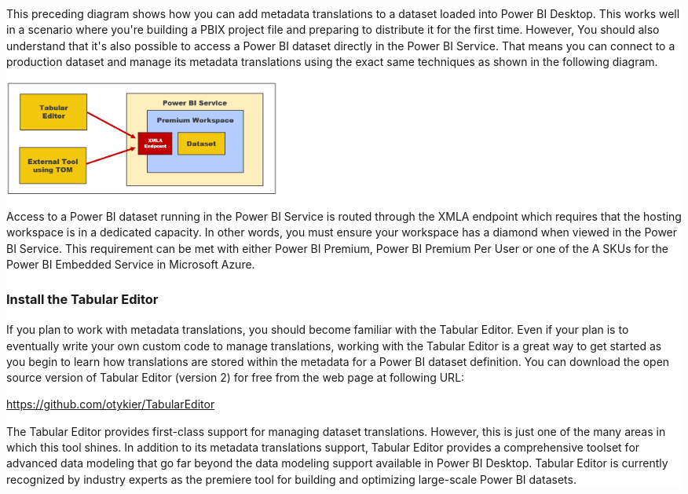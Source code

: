 This preceding diagram shows how you can add metadata translations to a
dataset loaded into Power BI Desktop. This works well in a scenario
where you're building a PBIX project file and preparing to distribute it
for the first time. However, You should also understand that it's also
possible to access a Power BI dataset directly in the Power BI Service.
That means you can connect to a production dataset and manage its
metadata translations using the exact same techniques as shown in the
following diagram.

<img src="./images/UnderstandingTranslationsInPowerBI/media/image25.png"
style="width:3.6in;height:1.49527in" />

Access to a Power BI dataset running in the Power BI Service is routed
through the XMLA endpoint which requires that the hosting workspace is
in a dedicated capacity. In other words, you must ensure your workspace
has a diamond when viewed in the Power BI Service. This requirement can
be met with either Power BI Premium, Power BI Premium Per User or one of
the A SKUs for the Power BI Embedded Service in Microsoft Azure.

### Install the Tabular Editor

If you plan to work with metadata translations, you should become
familiar with the Tabular Editor. Even if your plan is to eventually
write your own custom code to manage translations, working with the
Tabular Editor is a great way to get started as you begin to learn how
translations are stored within the metadata for a Power BI dataset
definition. You can download the open source version of Tabular Editor
(version 2) for free from the web page at following URL:

<https://github.com/otykier/TabularEditor>

The Tabular Editor provides first-class support for managing dataset
translations. However, this is just one of the many areas in which this
tool shines. In addition to its metadata translations support, Tabular
Editor provides a comprehensive toolset for advanced data modeling that
go far beyond the data modeling support available in Power BI Desktop.
Tabular Editor is currently recognized by industry experts as the
premiere tool for building and optimizing large-scale Power BI datasets.
